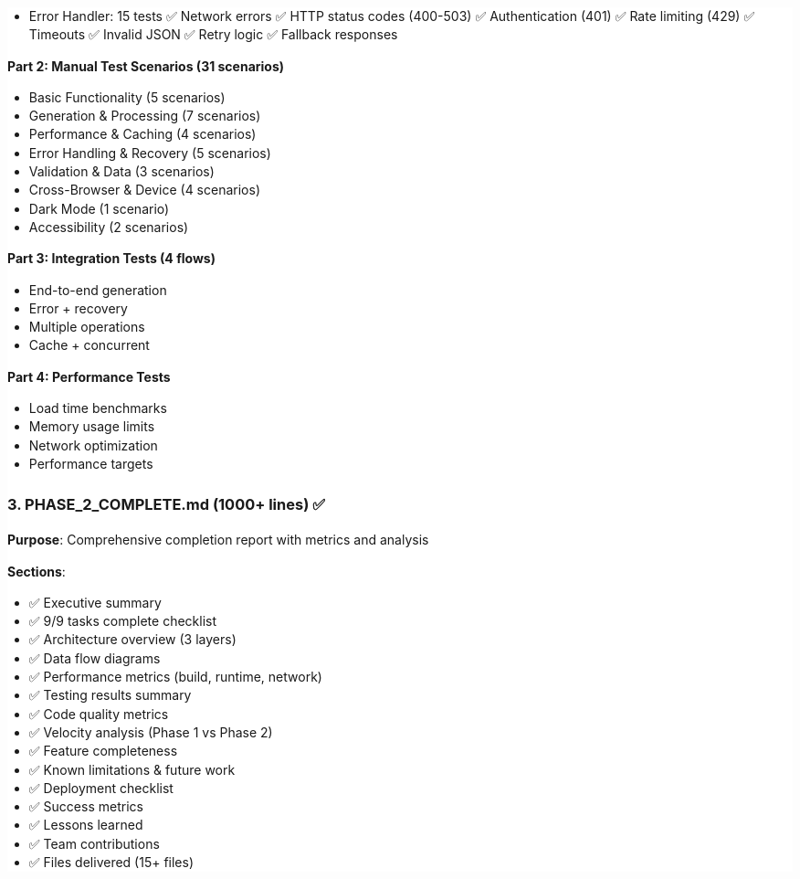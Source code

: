 - Error Handler: 15 tests
  ✅ Network errors
  ✅ HTTP status codes (400-503)
  ✅ Authentication (401)
  ✅ Rate limiting (429)
  ✅ Timeouts
  ✅ Invalid JSON
  ✅ Retry logic
  ✅ Fallback responses

**Part 2: Manual Test Scenarios (31 scenarios)**
- Basic Functionality (5 scenarios)
- Generation & Processing (7 scenarios)
- Performance & Caching (4 scenarios)
- Error Handling & Recovery (5 scenarios)
- Validation & Data (3 scenarios)
- Cross-Browser & Device (4 scenarios)
- Dark Mode (1 scenario)
- Accessibility (2 scenarios)

**Part 3: Integration Tests (4 flows)**
- End-to-end generation
- Error + recovery
- Multiple operations
- Cache + concurrent

**Part 4: Performance Tests**
- Load time benchmarks
- Memory usage limits
- Network optimization
- Performance targets

### 3. PHASE_2_COMPLETE.md (1000+ lines) ✅

**Purpose**: Comprehensive completion report with metrics and analysis

**Sections**:
- ✅ Executive summary
- ✅ 9/9 tasks complete checklist
- ✅ Architecture overview (3 layers)
- ✅ Data flow diagrams
- ✅ Performance metrics (build, runtime, network)
- ✅ Testing results summary
- ✅ Code quality metrics
- ✅ Velocity analysis (Phase 1 vs Phase 2)
- ✅ Feature completeness
- ✅ Known limitations & future work
- ✅ Deployment checklist
- ✅ Success metrics
- ✅ Lessons learned
- ✅ Team contributions
- ✅ Files delivered (15+ files)
